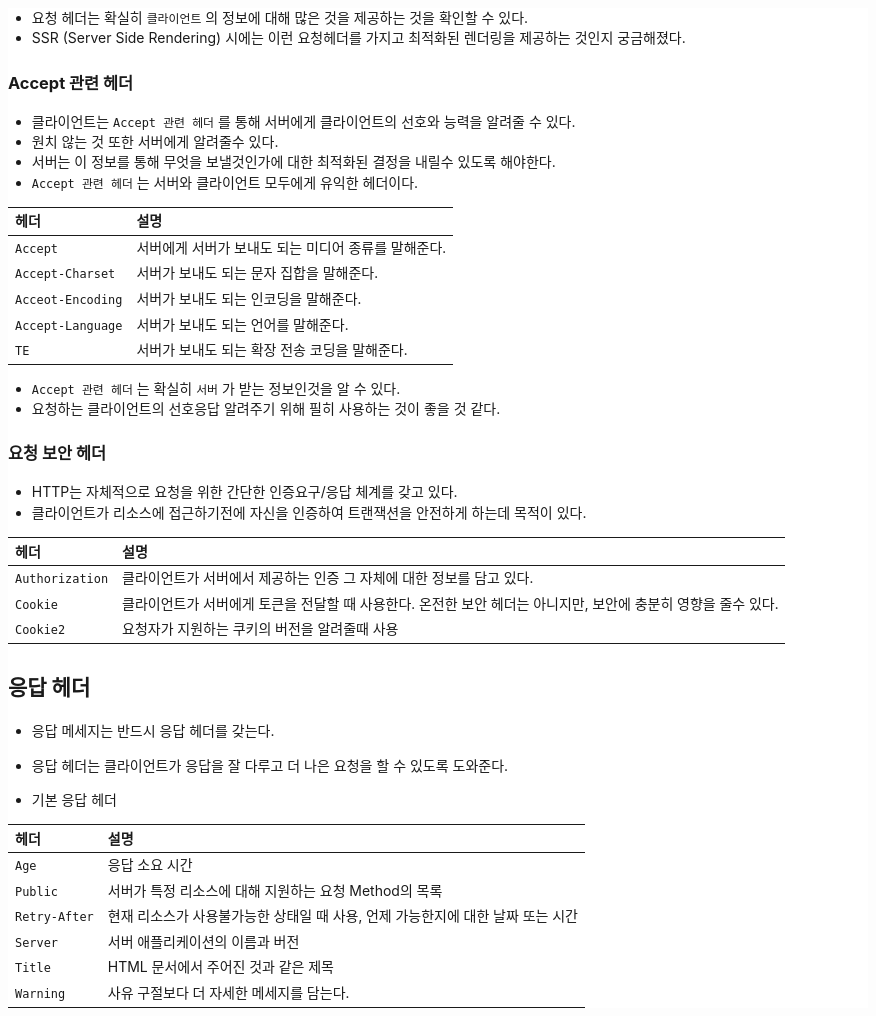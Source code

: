 - 요청 헤더는 확실히 `클라이언트` 의 정보에 대해 많은 것을 제공하는 것을 확인할 수 있다.
- SSR (Server Side Rendering) 시에는 이런 요청헤더를 가지고 최적화된 렌더링을 제공하는 것인지 궁금해졌다.

### Accept 관련 헤더
- 클라이언트는 `Accept 관련 헤더` 를 통해 서버에게 클라이언트의 선호와 능력을 알려줄 수 있다.
- 원치 않는 것 또한 서버에게 알려줄수 있다.
- 서버는 이 정보를 통해 무엇을 보낼것인가에 대한 최적화된 결정을 내릴수 있도록 해야한다.
- `Accept 관련 헤더` 는 서버와 클라이언트 모두에게 유익한 헤더이다.

| 헤더              | 설명                                                |
| :---------------- | :-------------------------------------------------- |
| `Accept`          | 서버에게 서버가 보내도 되는 미디어 종류를 말해준다. |
| `Accept-Charset`  | 서버가 보내도 되는 문자 집합을 말해준다.            |
| `Acceot-Encoding` | 서버가 보내도 되는 인코딩을 말해준다.               |
| `Accept-Language` | 서버가 보내도 되는 언어를 말해준다.                 |
| `TE`              | 서버가 보내도 되는 확장 전송 코딩을 말해준다.       |

- `Accept 관련 헤더` 는 확실히 `서버` 가 받는 정보인것을 알 수 있다. 
- 요청하는 클라이언트의 선호응답 알려주기 위해 필히 사용하는 것이 좋을 것 같다.

### 요청 보안 헤더
- HTTP는 자체적으로 요청을 위한 간단한 인증요구/응답 체계를 갖고 있다.
- 클라이언트가 리소스에 접근하기전에 자신을 인증하여 트랜잭션을 안전하게 하는데 목적이 있다.

| 헤더            | 설명                                                                                                          |
| :-------------- | :------------------------------------------------------------------------------------------------------------ |
| `Authorization` | 클라이언트가 서버에서 제공하는 인증 그 자체에 대한 정보를 담고 있다.                                          |
| `Cookie`        | 클라이언트가 서버에게 토큰을 전달할 때 사용한다. 온전한 보안 헤더는 아니지만, 보안에 충분히 영향을 줄수 있다. |
| `Cookie2`       | 요청자가 지원하는 쿠키의 버전을 알려줄때 사용                                                                 |


## 응답 헤더
- 응답 메세지는 반드시 응답 헤더를 갖는다.
- 응답 헤더는 클라이언트가 응답을 잘 다루고 더 나은 요청을 할 수 있도록 도와준다.

- 기본 응답 헤더

| 헤더          | 설명                                                                           |
| :------------ | :----------------------------------------------------------------------------- |
| `Age`         | 응답 소요 시간                                                                 |
| `Public`      | 서버가 특정 리소스에 대해 지원하는 요청 Method의 목록                          |
| `Retry-After` | 현재 리소스가 사용불가능한 상태일 때 사용, 언제 가능한지에 대한 날짜 또는 시간 |
| `Server`      | 서버 애플리케이션의 이름과 버전                                                |
| `Title`       | HTML 문서에서 주어진 것과 같은 제목                                            |
| `Warning`     | 사유 구절보다 더 자세한 메세지를 담는다.                                       |
